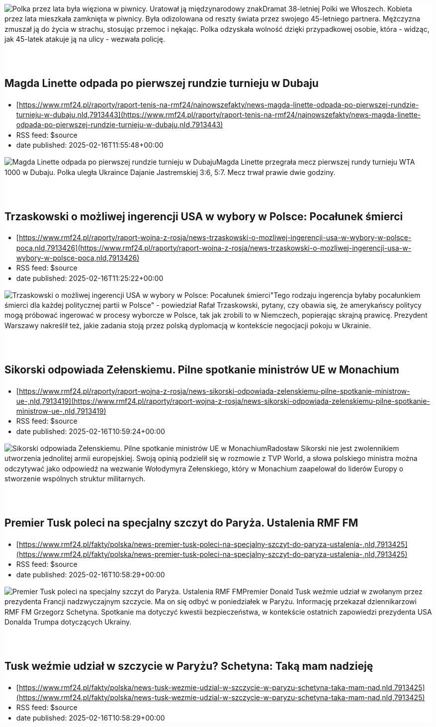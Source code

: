 <p><a href="https://www.rmf24.pl/fakty/swiat/news-polka-przez-lata-byla-wieziona-w-piwnicy-uratowal-ja-miedzyn,nId,7913442"><img src="https://interia-s.pluscdn.pl/polka-przez-lata-byla-wieziona-w-piwnicy-uratowal-ja-miedzyn/000KLVHGW53YKX3J-C307.jpg" alt="Polka przez lata była więziona w piwnicy. Uratował ją międzynarodowy znak" align="left" /></a>Dramat 38-letniej Polki we Włoszech. Kobieta przez lata mieszkała zamknięta w piwnicy. Była odizolowana od reszty świata przez swojego 45-letniego partnera. Mężczyzna zmuszał ją do życia w strachu, stosując przemoc i nękając. Polka odzyskała wolność dzięki przypadkowej osobie, która - widząc, jak 45-latek atakuje ją na ulicy - wezwała policję. </p><br clear="all" />

## Magda Linette odpada po pierwszej rundzie turnieju w Dubaju
 - [https://www.rmf24.pl/raporty/raport-tenis-na-rmf24/najnowszefakty/news-magda-linette-odpada-po-pierwszej-rundzie-turnieju-w-dubaju,nId,7913443](https://www.rmf24.pl/raporty/raport-tenis-na-rmf24/najnowszefakty/news-magda-linette-odpada-po-pierwszej-rundzie-turnieju-w-dubaju,nId,7913443)
 - RSS feed: $source
 - date published: 2025-02-16T11:55:48+00:00

<p><a href="https://www.rmf24.pl/raporty/raport-tenis-na-rmf24/najnowszefakty/news-magda-linette-odpada-po-pierwszej-rundzie-turnieju-w-dubaju,nId,7913443"><img src="https://interia-s.pluscdn.pl/magda-linette-odpada-po-pierwszej-rundzie-turnieju-w-dubaju/000KLVHK4DIFN14I-C307.jpg" alt="Magda Linette odpada po pierwszej rundzie turnieju w Dubaju" align="left" /></a>Magda Linette przegrała mecz pierwszej rundy turnieju WTA 1000 w Dubaju. Polka uległa Ukraince Dajanie Jastremskiej 3:6, 5:7. Mecz trwał prawie dwie godziny.</p><br clear="all" />

## Trzaskowski o możliwej ingerencji USA w wybory w Polsce: Pocałunek śmierci
 - [https://www.rmf24.pl/raporty/raport-wojna-z-rosja/news-trzaskowski-o-mozliwej-ingerencji-usa-w-wybory-w-polsce-poca,nId,7913426](https://www.rmf24.pl/raporty/raport-wojna-z-rosja/news-trzaskowski-o-mozliwej-ingerencji-usa-w-wybory-w-polsce-poca,nId,7913426)
 - RSS feed: $source
 - date published: 2025-02-16T11:25:22+00:00

<p><a href="https://www.rmf24.pl/raporty/raport-wojna-z-rosja/news-trzaskowski-o-mozliwej-ingerencji-usa-w-wybory-w-polsce-poca,nId,7913426"><img src="https://interia-s.pluscdn.pl/trzaskowski-o-mozliwej-ingerencji-usa-w-wybory-w-polsce-poca/000KLVES547LIP3B-C307.jpg" alt="Trzaskowski o możliwej ingerencji USA w wybory w Polsce: Pocałunek śmierci" align="left" /></a>&quot;Tego rodzaju ingerencja byłaby pocałunkiem śmierci dla każdej politycznej partii w Polsce&quot; - powiedział Rafał Trzaskowski, pytany, czy obawia się, że amerykańscy politycy mogą próbować ingerować w procesy wyborcze w Polsce, tak jak zrobili to w Niemczech, popierając skrajną prawicę. Prezydent Warszawy nakreślił też, jakie zadania stoją przez polską dyplomacją w kontekście negocjacji pokoju w Ukrainie.</p><br clear="all" />

## Sikorski odpowiada Zełenskiemu. Pilne spotkanie ministrów UE w Monachium
 - [https://www.rmf24.pl/raporty/raport-wojna-z-rosja/news-sikorski-odpowiada-zelenskiemu-pilne-spotkanie-ministrow-ue-,nId,7913419](https://www.rmf24.pl/raporty/raport-wojna-z-rosja/news-sikorski-odpowiada-zelenskiemu-pilne-spotkanie-ministrow-ue-,nId,7913419)
 - RSS feed: $source
 - date published: 2025-02-16T10:59:24+00:00

<p><a href="https://www.rmf24.pl/raporty/raport-wojna-z-rosja/news-sikorski-odpowiada-zelenskiemu-pilne-spotkanie-ministrow-ue-,nId,7913419"><img src="https://interia-s.pluscdn.pl/sikorski-odpowiada-zelenskiemu-pilne-spotkanie-ministrow-ue/000KLVBHMTAWPVAS-C307.jpg" alt="Sikorski odpowiada Zełenskiemu. Pilne spotkanie ministrów UE w Monachium" align="left" /></a>Radosław Sikorski nie jest zwolennikiem utworzenia jednolitej armii europejskiej. Swoją opinią podzielił się w rozmowie z TVP World, a słowa polskiego ministra można odczytywać jako odpowiedź na wezwanie Wołodymyra Zełenskiego, który w Monachium zaapelował do liderów Europy o stworzenie wspólnych struktur militarnych.</p><br clear="all" />

## Premier Tusk poleci na specjalny szczyt do Paryża. Ustalenia RMF FM
 - [https://www.rmf24.pl/fakty/polska/news-premier-tusk-poleci-na-specjalny-szczyt-do-paryza-ustalenia-,nId,7913425](https://www.rmf24.pl/fakty/polska/news-premier-tusk-poleci-na-specjalny-szczyt-do-paryza-ustalenia-,nId,7913425)
 - RSS feed: $source
 - date published: 2025-02-16T10:58:29+00:00

<p><a href="https://www.rmf24.pl/fakty/polska/news-premier-tusk-poleci-na-specjalny-szczyt-do-paryza-ustalenia-,nId,7913425"><img src="https://interia-s.pluscdn.pl/premier-tusk-poleci-na-specjalny-szczyt-do-paryza-ustalenia/000KLVD8I6AWR5GS-C307.jpg" alt="Premier Tusk poleci na specjalny szczyt do Paryża. Ustalenia RMF FM" align="left" /></a>Premier Donald Tusk weźmie udział w zwołanym przez prezydenta Francji nadzwyczajnym szczycie. Ma on się odbyć w poniedziałek w Paryżu. Informację przekazał dziennikarzowi RMF FM Grzegorz Schetyna. Spotkanie ma dotyczyć kwestii bezpieczeństwa, w kontekście ostatnich zapowiedzi prezydenta USA Donalda Trumpa dotyczących Ukrainy.</p><br clear="all" />

## Tusk weźmie udział w szczycie w Paryżu? Schetyna: Taką mam nadzieję
 - [https://www.rmf24.pl/fakty/polska/news-tusk-wezmie-udzial-w-szczycie-w-paryzu-schetyna-taka-mam-nad,nId,7913425](https://www.rmf24.pl/fakty/polska/news-tusk-wezmie-udzial-w-szczycie-w-paryzu-schetyna-taka-mam-nad,nId,7913425)
 - RSS feed: $source
 - date published: 2025-02-16T10:58:29+00:00

